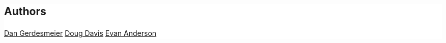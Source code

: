 </table>

## Authors

[Dan Gerdesmeier](mailto:dangerd@google.com) [Doug Davis](mailto:dug@us.ibm.com)
[Evan Anderson](mailto:evana@vmware.com)
